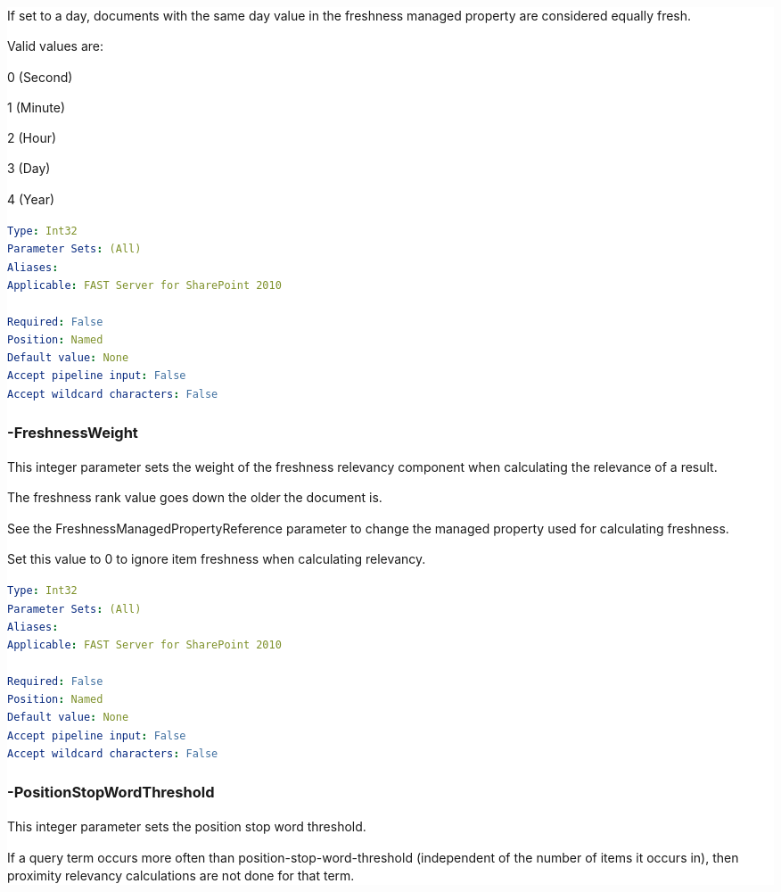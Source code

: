 If set to a day, documents with the same day value in the freshness managed property are considered equally fresh.

Valid values are:

0 (Second)

1 (Minute)

2 (Hour)

3 (Day)

4 (Year)

```yaml
Type: Int32
Parameter Sets: (All)
Aliases: 
Applicable: FAST Server for SharePoint 2010

Required: False
Position: Named
Default value: None
Accept pipeline input: False
Accept wildcard characters: False
```

### -FreshnessWeight
This integer parameter sets the weight of the freshness relevancy component when calculating the relevance of a result.

The freshness rank value goes down the older the document is.

See the FreshnessManagedPropertyReference parameter to change the managed property used for calculating freshness.

Set this value to 0 to ignore item freshness when calculating relevancy.

```yaml
Type: Int32
Parameter Sets: (All)
Aliases: 
Applicable: FAST Server for SharePoint 2010

Required: False
Position: Named
Default value: None
Accept pipeline input: False
Accept wildcard characters: False
```

### -PositionStopWordThreshold
This integer parameter sets the position stop word threshold.

If a query term occurs more often than position-stop-word-threshold (independent of the number of items it occurs in), then proximity relevancy calculations are not done for that term.
